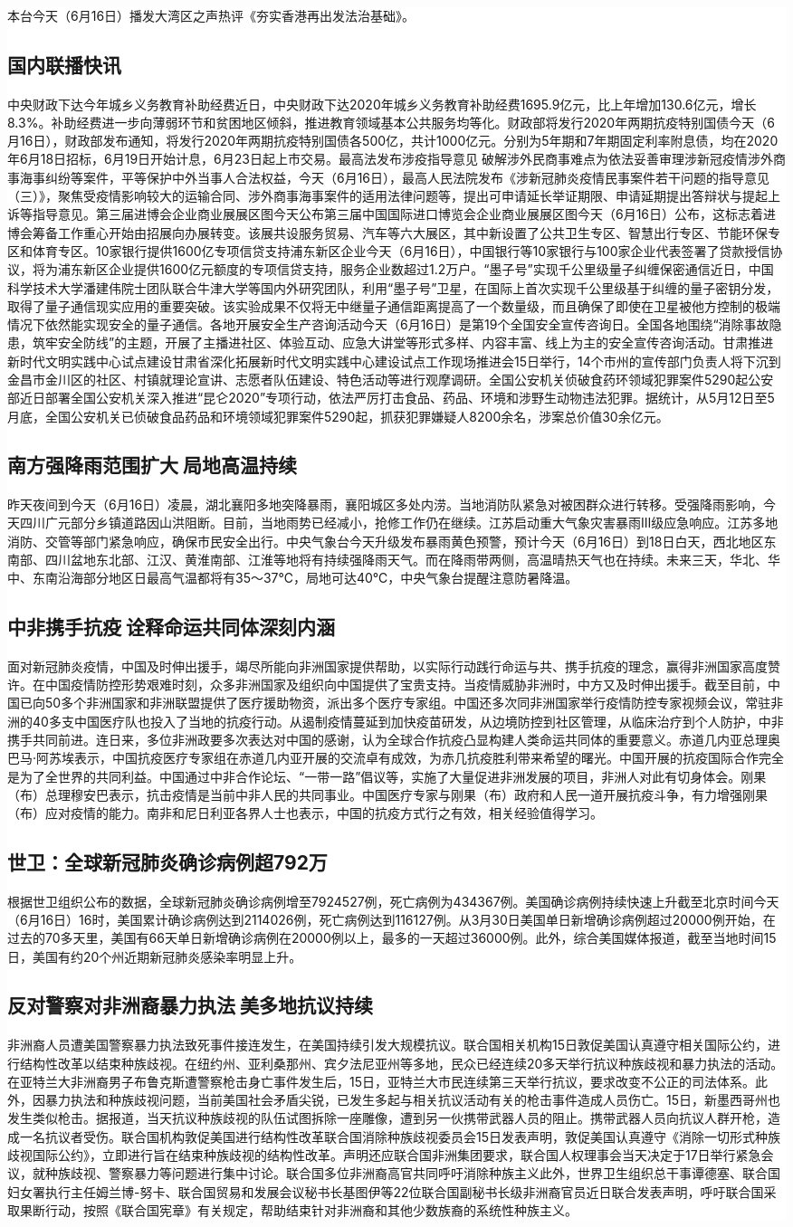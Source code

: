 本台今天（6月16日）播发大湾区之声热评《夯实香港再出发法治基础》。


## 国内联播快讯


中央财政下达今年城乡义务教育补助经费近日，中央财政下达2020年城乡义务教育补助经费1695.9亿元，比上年增加130.6亿元，增长8.3%。补助经费进一步向薄弱环节和贫困地区倾斜，推进教育领域基本公共服务均等化。财政部将发行2020年两期抗疫特别国债今天（6月16日），财政部发布通知，将发行2020年两期抗疫特别国债各500亿，共计1000亿元。分别为5年期和7年期固定利率附息债，均在2020年6月18日招标，6月19日开始计息，6月23日起上市交易。最高法发布涉疫指导意见 破解涉外民商事难点为依法妥善审理涉新冠疫情涉外商事海事纠纷等案件，平等保护中外当事人合法权益，今天（6月16日），最高人民法院发布《涉新冠肺炎疫情民事案件若干问题的指导意见（三）》，聚焦受疫情影响较大的运输合同、涉外商事海事案件的适用法律问题等，提出可申请延长举证期限、申请延期提出答辩状与提起上诉等指导意见。第三届进博会企业商业展展区图今天公布第三届中国国际进口博览会企业商业展展区图今天（6月16日）公布，这标志着进博会筹备工作重心开始由招展向办展转变。该展共设服务贸易、汽车等六大展区，其中新设置了公共卫生专区、智慧出行专区、节能环保专区和体育专区。10家银行提供1600亿专项信贷支持浦东新区企业今天（6月16日），中国银行等10家银行与100家企业代表签署了贷款授信协议，将为浦东新区企业提供1600亿元额度的专项信贷支持，服务企业数超过1.2万户。“墨子号”实现千公里级量子纠缠保密通信近日，中国科学技术大学潘建伟院士团队联合牛津大学等国内外研究团队，利用“墨子号”卫星，在国际上首次实现千公里级基于纠缠的量子密钥分发，取得了量子通信现实应用的重要突破。该实验成果不仅将无中继量子通信距离提高了一个数量级，而且确保了即使在卫星被他方控制的极端情况下依然能实现安全的量子通信。各地开展安全生产咨询活动今天（6月16日）是第19个全国安全宣传咨询日。全国各地围绕“消除事故隐患，筑牢安全防线”的主题，开展了主播进社区、体验互动、应急大讲堂等形式多样、内容丰富、线上为主的安全宣传咨询活动。甘肃推进新时代文明实践中心试点建设甘肃省深化拓展新时代文明实践中心建设试点工作现场推进会15日举行，14个市州的宣传部门负责人将下沉到金昌市金川区的社区、村镇就理论宣讲、志愿者队伍建设、特色活动等进行观摩调研。全国公安机关侦破食药环领域犯罪案件5290起公安部近日部署全国公安机关深入推进“昆仑2020”专项行动，依法严厉打击食品、药品、环境和涉野生动物违法犯罪。据统计，从5月12日至5月底，全国公安机关已侦破食品药品和环境领域犯罪案件5290起，抓获犯罪嫌疑人8200余名，涉案总价值30余亿元。


## 南方强降雨范围扩大 局地高温持续


昨天夜间到今天（6月16日）凌晨，湖北襄阳多地突降暴雨，襄阳城区多处内涝。当地消防队紧急对被困群众进行转移。受强降雨影响，今天四川广元部分乡镇道路因山洪阻断。目前，当地雨势已经减小，抢修工作仍在继续。江苏启动重大气象灾害暴雨Ⅲ级应急响应。江苏多地消防、交管等部门紧急响应，确保市民安全出行。中央气象台今天升级发布暴雨黄色预警，预计今天（6月16日）到18日白天，西北地区东南部、四川盆地东北部、江汉、黄淮南部、江淮等地将有持续强降雨天气。而在降雨带两侧，高温晴热天气也在持续。未来三天，华北、华中、东南沿海部分地区日最高气温都将有35～37℃，局地可达40℃，中央气象台提醒注意防暑降温。


## 中非携手抗疫 诠释命运共同体深刻内涵


面对新冠肺炎疫情，中国及时伸出援手，竭尽所能向非洲国家提供帮助，以实际行动践行命运与共、携手抗疫的理念，赢得非洲国家高度赞许。在中国疫情防控形势艰难时刻，众多非洲国家及组织向中国提供了宝贵支持。当疫情威胁非洲时，中方又及时伸出援手。截至目前，中国已向50多个非洲国家和非洲联盟提供了医疗援助物资，派出多个医疗专家组。中国还多次同非洲国家举行疫情防控专家视频会议，常驻非洲的40多支中国医疗队也投入了当地的抗疫行动。从遏制疫情蔓延到加快疫苗研发，从边境防控到社区管理，从临床治疗到个人防护，中非携手共同前进。连日来，多位非洲政要多次表达对中国的感谢，认为全球合作抗疫凸显构建人类命运共同体的重要意义。赤道几内亚总理奥巴马·阿苏埃表示，中国抗疫医疗专家组在赤道几内亚开展的交流卓有成效，为赤几抗疫胜利带来希望的曙光。中国开展的抗疫国际合作完全是为了全世界的共同利益。中国通过中非合作论坛、“一带一路”倡议等，实施了大量促进非洲发展的项目，非洲人对此有切身体会。刚果（布）总理穆安巴表示，抗击疫情是当前中非人民的共同事业。中国医疗专家与刚果（布）政府和人民一道开展抗疫斗争，有力增强刚果（布）应对疫情的能力。南非和尼日利亚各界人士也表示，中国的抗疫方式行之有效，相关经验值得学习。


## 世卫：全球新冠肺炎确诊病例超792万


根据世卫组织公布的数据，全球新冠肺炎确诊病例增至7924527例，死亡病例为434367例。美国确诊病例持续快速上升截至北京时间今天（6月16日）16时，美国累计确诊病例达到2114026例，死亡病例达到116127例。从3月30日美国单日新增确诊病例超过20000例开始，在过去的70多天里，美国有66天单日新增确诊病例在20000例以上，最多的一天超过36000例。此外，综合美国媒体报道，截至当地时间15日，美国有约20个州近期新冠肺炎感染率明显上升。


## 反对警察对非洲裔暴力执法 美多地抗议持续


非洲裔人员遭美国警察暴力执法致死事件接连发生，在美国持续引发大规模抗议。联合国相关机构15日敦促美国认真遵守相关国际公约，进行结构性改革以结束种族歧视。在纽约州、亚利桑那州、宾夕法尼亚州等多地，民众已经连续20多天举行抗议种族歧视和暴力执法的活动。在亚特兰大非洲裔男子布鲁克斯遭警察枪击身亡事件发生后，15日，亚特兰大市民连续第三天举行抗议，要求改变不公正的司法体系。此外，因暴力执法和种族歧视问题，当前美国社会矛盾尖锐，已发生多起与相关抗议活动有关的枪击事件造成人员伤亡。15日，新墨西哥州也发生类似枪击。据报道，当天抗议种族歧视的队伍试图拆除一座雕像，遭到另一伙携带武器人员的阻止。携带武器人员向抗议人群开枪，造成一名抗议者受伤。联合国机构敦促美国进行结构性改革联合国消除种族歧视委员会15日发表声明，敦促美国认真遵守《消除一切形式种族歧视国际公约》，立即进行旨在结束种族歧视的结构性改革。声明还应联合国非洲集团要求，联合国人权理事会当天决定于17日举行紧急会议，就种族歧视、警察暴力等问题进行集中讨论。联合国多位非洲裔高官共同呼吁消除种族主义此外，世界卫生组织总干事谭德塞、联合国妇女署执行主任姆兰博-努卡、联合国贸易和发展会议秘书长基图伊等22位联合国副秘书长级非洲裔官员近日联合发表声明，呼吁联合国采取果断行动，按照《联合国宪章》有关规定，帮助结束针对非洲裔和其他少数族裔的系统性种族主义。
